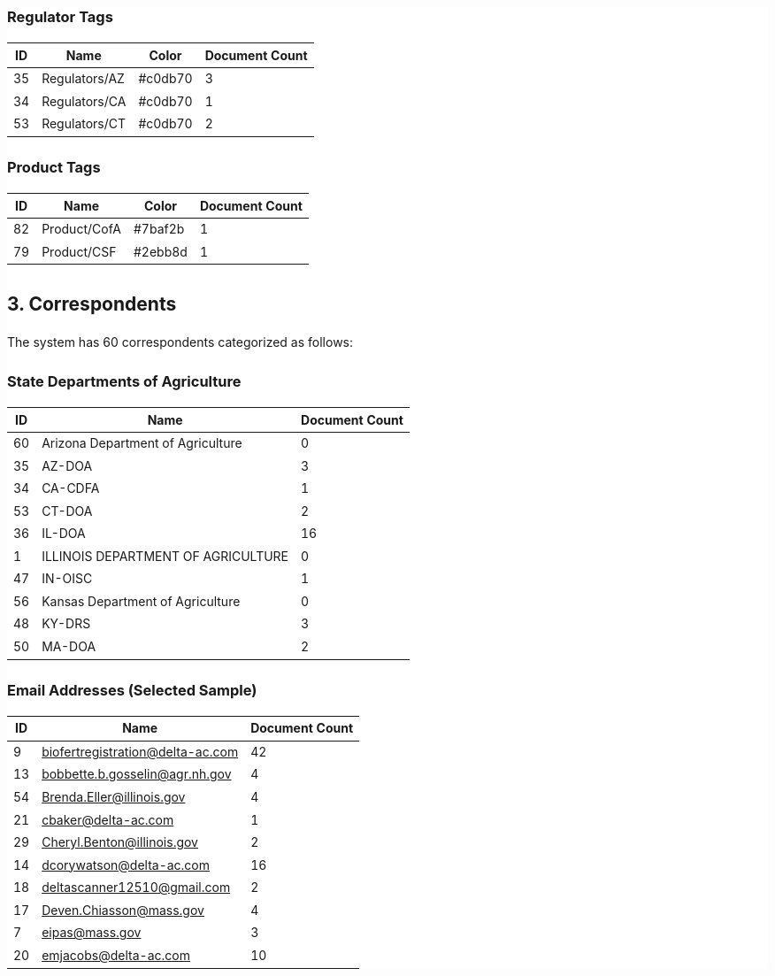 ### Regulator Tags
| ID | Name | Color | Document Count |
|----|------|-------|---------------|
| 35 | Regulators/AZ | #c0db70 | 3 |
| 34 | Regulators/CA | #c0db70 | 1 |
| 53 | Regulators/CT | #c0db70 | 2 |


### Product Tags
| ID | Name | Color | Document Count |
|----|------|-------|---------------|
| 82 | Product/CofA | #7baf2b | 1 |
| 79 | Product/CSF | #2ebb8d | 1 |

## 3. Correspondents

The system has 60 correspondents categorized as follows:

### State Departments of Agriculture
| ID | Name | Document Count |
|----|------|---------------|
| 60 | Arizona Department of Agriculture | 0 |
| 35 | AZ-DOA | 3 |
| 34 | CA-CDFA | 1 |
| 53 | CT-DOA | 2 |
| 36 | IL-DOA | 16 |
| 1 | ILLINOIS DEPARTMENT OF AGRICULTURE | 0 |
| 47 | IN-OISC | 1 |
| 56 | Kansas Department of Agriculture | 0 |
| 48 | KY-DRS | 3 |
| 50 | MA-DOA | 2 |

### Email Addresses (Selected Sample)
| ID | Name | Document Count |
|----|------|---------------|
| 9 | biofertregistration@delta-ac.com | 42 |
| 13 | bobbette.b.gosselin@agr.nh.gov | 4 |
| 54 | Brenda.Eller@illinois.gov | 4 |
| 21 | cbaker@delta-ac.com | 1 |
| 29 | Cheryl.Benton@illinois.gov | 2 |
| 14 | dcorywatson@delta-ac.com | 16 |
| 18 | deltascanner12510@gmail.com | 2 |
| 17 | Deven.Chiasson@mass.gov | 4 |
| 7 | eipas@mass.gov | 3 |
| 20 | emjacobs@delta-ac.com | 10 |